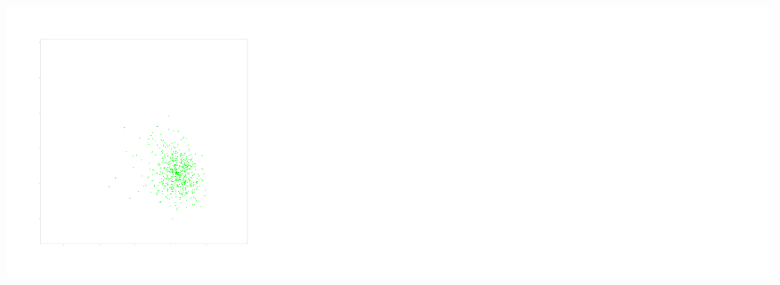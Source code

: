 <img src="/Features/Visualization/Dino(vits8)_ProtoNet/PCA_class_detail/72.png" width="300" height="300">